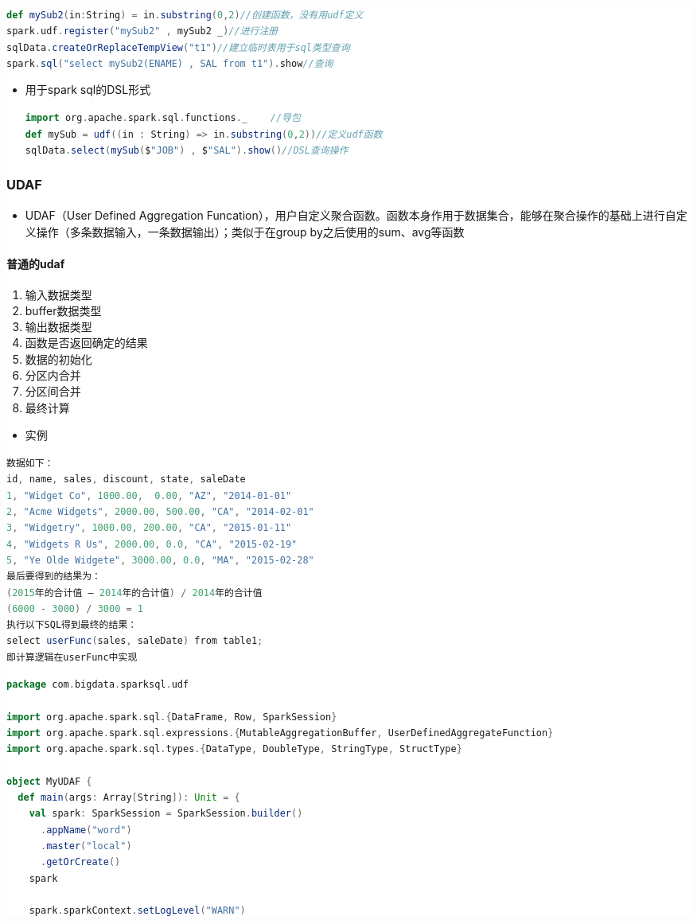   ```scala
  def mySub2(in:String) = in.substring(0,2)//创建函数，没有用udf定义
  spark.udf.register("mySub2" , mySub2 _)//进行注册
  sqlData.createOrReplaceTempView("t1")//建立临时表用于sql类型查询
  spark.sql("select mySub2(ENAME) , SAL from t1").show//查询
  ```

- 用于spark sql的DSL形式

  ```scala
  import org.apache.spark.sql.functions._    //导包
  def mySub = udf((in : String) => in.substring(0,2))//定义udf函数
  sqlData.select(mySub($"JOB") , $"SAL").show()//DSL查询操作
  ```

  





### UDAF

- UDAF（User Defined Aggregation Funcation），用户自定义聚合函数。函数本身作用于数据集合，能够在聚合操作的基础上进行自定义操作（多条数据输入，一条数据输出）；类似于在group by之后使用的sum、avg等函数

#### 普通的udaf

1. 输入数据类型
2. buffer数据类型
3. 输出数据类型
4. 函数是否返回确定的结果
5. 数据的初始化
6. 分区内合并
7. 分区间合并
8. 最终计算

- 实例

```scala
数据如下：
id, name, sales, discount, state, saleDate
1, "Widget Co", 1000.00,  0.00, "AZ", "2014-01-01"
2, "Acme Widgets", 2000.00, 500.00, "CA", "2014-02-01"
3, "Widgetry", 1000.00, 200.00, "CA", "2015-01-11"
4, "Widgets R Us", 2000.00, 0.0, "CA", "2015-02-19"
5, "Ye Olde Widgete", 3000.00, 0.0, "MA", "2015-02-28"
最后要得到的结果为：
(2015年的合计值 – 2014年的合计值) / 2014年的合计值
(6000 - 3000) / 3000 = 1
执行以下SQL得到最终的结果：
select userFunc(sales, saleDate) from table1;
即计算逻辑在userFunc中实现
```

```scala
package com.bigdata.sparksql.udf

import org.apache.spark.sql.{DataFrame, Row, SparkSession}
import org.apache.spark.sql.expressions.{MutableAggregationBuffer, UserDefinedAggregateFunction}
import org.apache.spark.sql.types.{DataType, DoubleType, StringType, StructType}

object MyUDAF {
  def main(args: Array[String]): Unit = {
    val spark: SparkSession = SparkSession.builder()
      .appName("word")
      .master("local")
      .getOrCreate()
    spark

    spark.sparkContext.setLogLevel("WARN")
```
